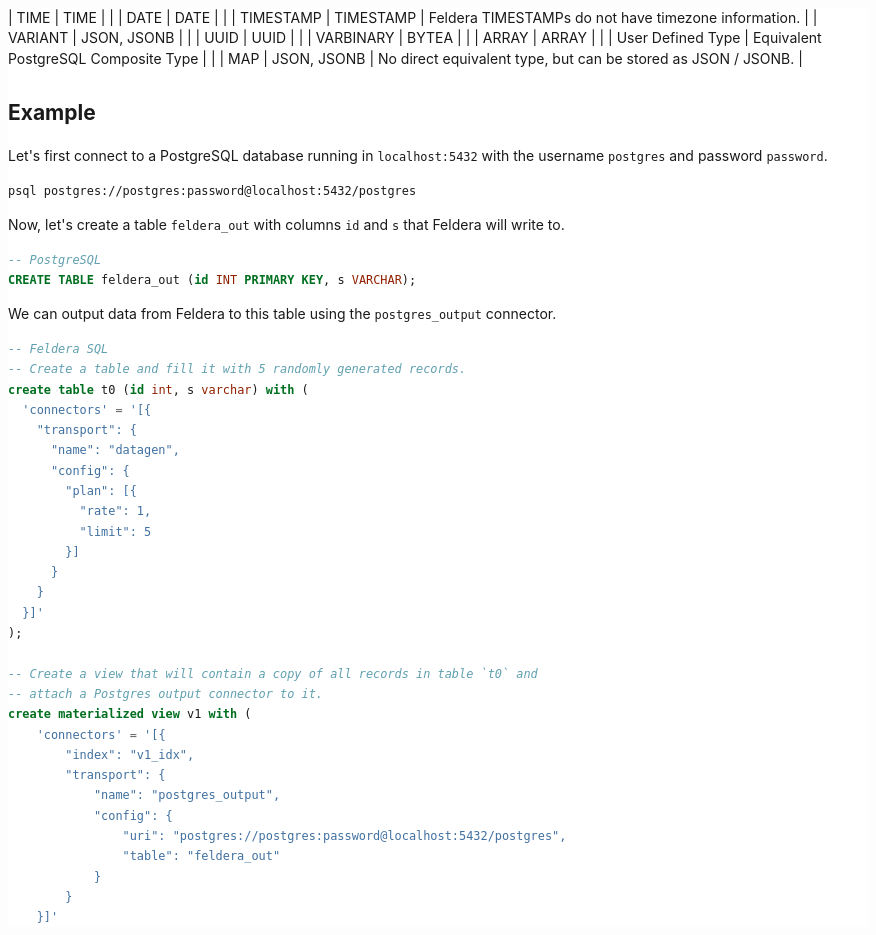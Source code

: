 | TIME              | TIME                                 |                                                        |
| DATE              | DATE                                 |                                                        |
| TIMESTAMP         | TIMESTAMP                            | Feldera TIMESTAMPs do not have timezone information.   |
| VARIANT           | JSON, JSONB                          |                                                        |
| UUID              | UUID                                 |                                                        |
| VARBINARY         | BYTEA                                |                                                        |
| ARRAY             | ARRAY                                |                                                        |
| User Defined Type | Equivalent PostgreSQL Composite Type |                                                        |
| MAP               | JSON, JSONB                          | No direct equivalent type, but can be stored as JSON / JSONB.             |

## Example

Let's first connect to a PostgreSQL database running in `localhost:5432` with
the username `postgres` and password `password`.

```sh
psql postgres://postgres:password@localhost:5432/postgres
```

Now, let's create a table `feldera_out` with columns `id` and `s` that Feldera
will write to.


```sql
-- PostgreSQL
CREATE TABLE feldera_out (id INT PRIMARY KEY, s VARCHAR);
```

We can output data from Feldera to this table using the `postgres_output`
connector.

```sql
-- Feldera SQL
-- Create a table and fill it with 5 randomly generated records.
create table t0 (id int, s varchar) with (
  'connectors' = '[{
    "transport": {
      "name": "datagen",
      "config": {
        "plan": [{
          "rate": 1,
          "limit": 5
        }]
      }
    }
  }]'
);

-- Create a view that will contain a copy of all records in table `t0` and
-- attach a Postgres output connector to it.
create materialized view v1 with (
    'connectors' = '[{
        "index": "v1_idx",
        "transport": {
            "name": "postgres_output",
            "config": {
                "uri": "postgres://postgres:password@localhost:5432/postgres",
                "table": "feldera_out"
            }
        }
    }]'
```